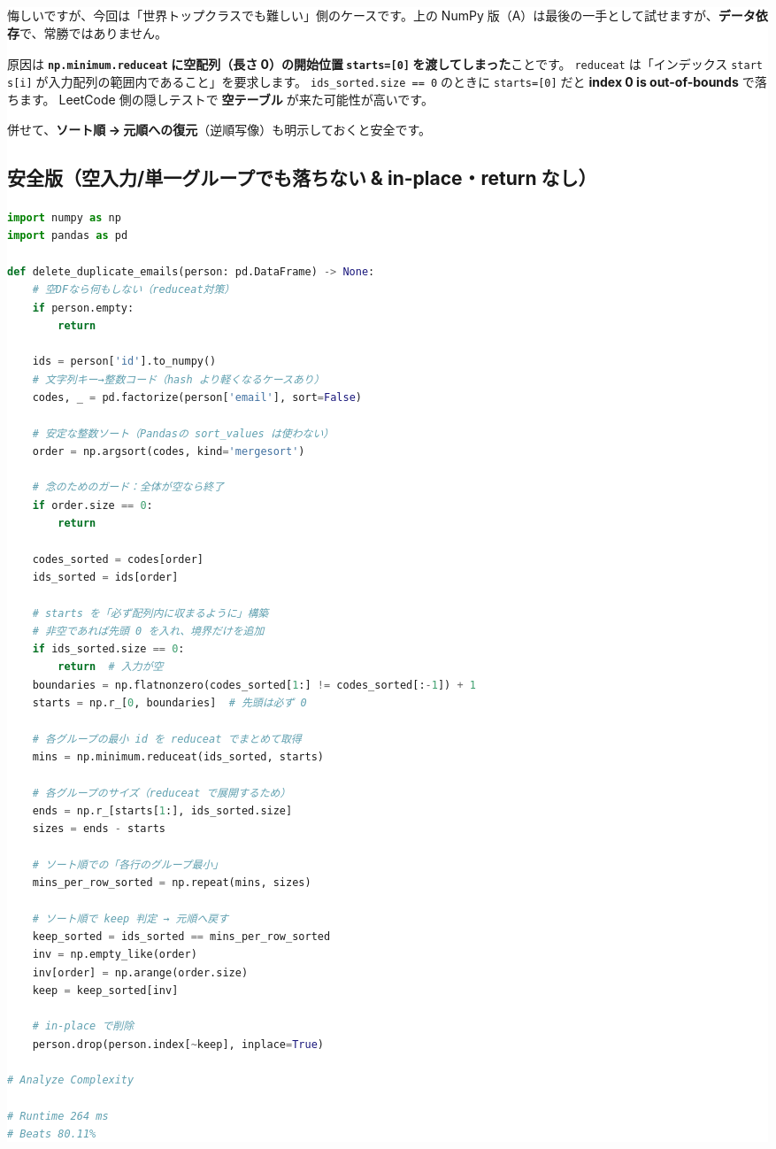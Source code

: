 悔しいですが、今回は「世界トップクラスでも難しい」側のケースです。上の NumPy 版（A）は最後の一手として試せますが、**データ依存**で、常勝ではありません。

原因は **`np.minimum.reduceat` に空配列（長さ 0）の開始位置 `starts=[0]` を渡してしまった**ことです。
`reduceat` は「インデックス `starts[i]` が入力配列の範囲内であること」を要求します。
`ids_sorted.size == 0` のときに `starts=[0]` だと **index 0 is out-of-bounds** で落ちます。
LeetCode 側の隠しテストで **空テーブル** が来た可能性が高いです。

併せて、**ソート順 → 元順への復元**（逆順写像）も明示しておくと安全です。

## 安全版（空入力/単一グループでも落ちない & in-place・return なし）

```python
import numpy as np
import pandas as pd

def delete_duplicate_emails(person: pd.DataFrame) -> None:
    # 空DFなら何もしない（reduceat対策）
    if person.empty:
        return

    ids = person['id'].to_numpy()
    # 文字列キー→整数コード（hash より軽くなるケースあり）
    codes, _ = pd.factorize(person['email'], sort=False)

    # 安定な整数ソート（Pandasの sort_values は使わない）
    order = np.argsort(codes, kind='mergesort')

    # 念のためのガード：全体が空なら終了
    if order.size == 0:
        return

    codes_sorted = codes[order]
    ids_sorted = ids[order]

    # starts を「必ず配列内に収まるように」構築
    # 非空であれば先頭 0 を入れ、境界だけを追加
    if ids_sorted.size == 0:
        return  # 入力が空
    boundaries = np.flatnonzero(codes_sorted[1:] != codes_sorted[:-1]) + 1
    starts = np.r_[0, boundaries]  # 先頭は必ず 0

    # 各グループの最小 id を reduceat でまとめて取得
    mins = np.minimum.reduceat(ids_sorted, starts)

    # 各グループのサイズ（reduceat で展開するため）
    ends = np.r_[starts[1:], ids_sorted.size]
    sizes = ends - starts

    # ソート順での「各行のグループ最小」
    mins_per_row_sorted = np.repeat(mins, sizes)

    # ソート順で keep 判定 → 元順へ戻す
    keep_sorted = ids_sorted == mins_per_row_sorted
    inv = np.empty_like(order)
    inv[order] = np.arange(order.size)
    keep = keep_sorted[inv]

    # in-place で削除
    person.drop(person.index[~keep], inplace=True)

# Analyze Complexity

# Runtime 264 ms
# Beats 80.11%
```